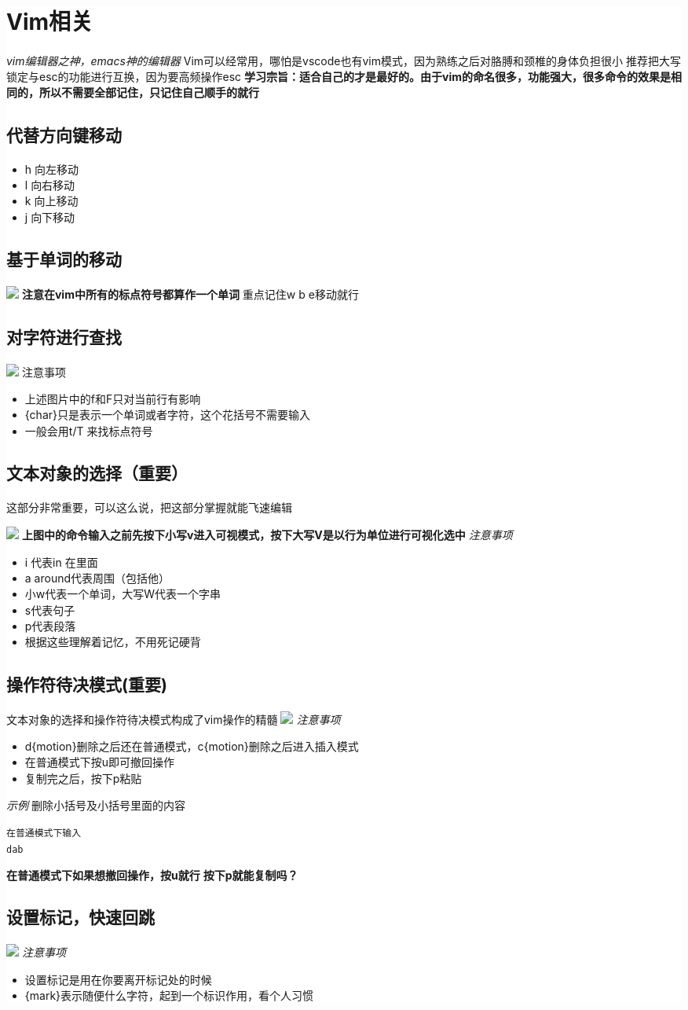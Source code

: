 # Vim相关
*vim编辑器之神，emacs神的编辑器*
Vim可以经常用，哪怕是vscode也有vim模式，因为熟练之后对胳膊和颈椎的身体负担很小
推荐把大写锁定与esc的功能进行互换，因为要高频操作esc
**学习宗旨：适合自己的才是最好的。由于vim的命名很多，功能强大，很多命令的效果是相同的，所以不需要全部记住，只记住自己顺手的就行**
## 代替方向键移动
- h 向左移动
- l 向右移动
- k 向上移动
- j 向下移动
## 基于单词的移动
![](img/基于单词的移动.png)
**注意在vim中所有的标点符号都算作一个单词**
重点记住w b e移动就行
## 对字符进行查找
![](img/对字符进行查找.png)
注意事项
- 上述图片中的f和F只对当前行有影响
- {char}只是表示一个单词或者字符，这个花括号不需要输入
- 一般会用t/T 来找标点符号
## 文本对象的选择（重要）
这部分非常重要，可以这么说，把这部分掌握就能飞速编辑

![](img/文本对象选择.png)
**上图中的命令输入之前先按下小写v进入可视模式，按下大写V是以行为单位进行可视化选中**
*注意事项*
- i 代表in 在里面
- a around代表周围（包括他）
- 小w代表一个单词，大写W代表一个字串
- s代表句子
- p代表段落
- 根据这些理解着记忆，不用死记硬背

## 操作符待决模式(重要)
文本对象的选择和操作符待决模式构成了vim操作的精髓
![](img/操作符待决模式.png)
*注意事项*
- d{motion}删除之后还在普通模式，c{motion}删除之后进入插入模式
- 在普通模式下按u即可撤回操作
- 复制完之后，按下p粘贴


*示例*
删除小括号及小括号里面的内容
```sh
在普通模式下输入
dab
```
**在普通模式下如果想撤回操作，按u就行**
**按下p就能复制吗？**
## 设置标记，快速回跳
![](img/设置标记.png)
*注意事项*
- 设置标记是用在你要离开标记处的时候
- {mark}表示随便什么字符，起到一个标识作用，看个人习惯
